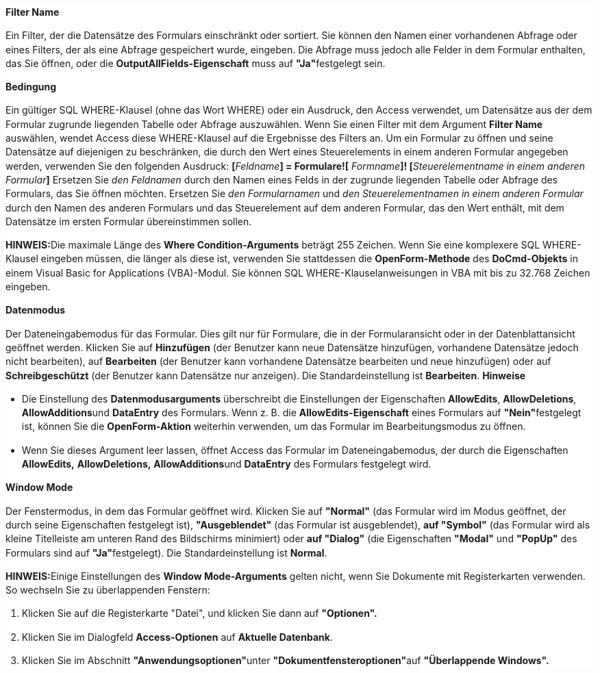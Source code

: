 <tr class="odd">
<td><p><strong>Filter Name</strong></p></td>
<td><p>Ein Filter, der die Datensätze des Formulars einschränkt oder sortiert. Sie können den Namen einer vorhandenen Abfrage oder eines Filters, der als eine Abfrage gespeichert wurde, eingeben. Die Abfrage muss jedoch alle Felder in dem Formular enthalten, das Sie öffnen, oder die <strong>OutputAllFields-Eigenschaft</strong> muss auf <strong>"Ja"</strong>festgelegt sein.</p></td>
</tr>
<tr class="even">
<td><p><strong>Bedingung</strong></p></td>
<td><p>Ein gültiger SQL WHERE-Klausel (ohne das Wort WHERE) oder ein Ausdruck, den Access verwendet, um Datensätze aus der dem Formular zugrunde liegenden Tabelle oder Abfrage auszuwählen. Wenn Sie einen Filter mit dem Argument <strong>Filter Name</strong> auswählen, wendet Access diese WHERE-Klausel auf die Ergebnisse des Filters an. Um ein Formular zu öffnen und seine Datensätze auf diejenigen zu beschränken, die durch den Wert eines Steuerelements in einem anderen Formular angegeben werden, verwenden Sie den folgenden Ausdruck: <strong>[</strong><em>Feldname</em><strong>] = Formulare![</strong> <em>Formname</em><strong>]! [</strong><em>Steuerelementname in einem anderen Formular</em><strong>]</strong> Ersetzen Sie <em>den Feldnamen</em> durch den Namen eines Felds in der zugrunde liegenden Tabelle oder Abfrage des Formulars, das Sie öffnen möchten. Ersetzen Sie <em>den Formularnamen</em> und <em>den Steuerelementnamen in einem anderen Formular</em> durch den Namen des anderen Formulars und das Steuerelement auf dem anderen Formular, das den Wert enthält, mit dem Datensätze im ersten Formular übereinstimmen sollen.</p><p><strong>HINWEIS:</strong>Die maximale Länge des <STRONG>Where Condition-Arguments</STRONG> beträgt 255 Zeichen. Wenn Sie eine komplexere SQL WHERE-Klausel eingeben müssen, die länger als diese ist, verwenden Sie stattdessen die <STRONG>OpenForm-Methode</STRONG> des <STRONG>DoCmd-Objekts</STRONG> in einem Visual Basic for Applications (VBA)-Modul. Sie können SQL WHERE-Klauselanweisungen in VBA mit bis zu 32.768 Zeichen eingeben.</p></td>
</tr>
<tr class="odd">
<td><p><strong>Datenmodus</strong></p></td>
<td><p>Der Dateneingabemodus für das Formular. Dies gilt nur für Formulare, die in der Formularansicht oder in der Datenblattansicht geöffnet werden. Klicken Sie auf <strong>Hinzufügen</strong> (der Benutzer kann neue Datensätze hinzufügen, vorhandene Datensätze jedoch nicht bearbeiten), auf <strong>Bearbeiten</strong> (der Benutzer kann vorhandene Datensätze bearbeiten und neue hinzufügen) oder auf <strong>Schreibgeschützt</strong> (der Benutzer kann Datensätze nur anzeigen). Die Standardeinstellung ist <strong>Bearbeiten</strong>. <strong>Hinweise</strong></p>
<ul>
<li><p>Die Einstellung des <strong>Datenmodusarguments</strong> überschreibt die Einstellungen der Eigenschaften <strong>AllowEdits</strong>, <strong>AllowDeletions</strong>, <strong>AllowAdditions</strong>und <strong>DataEntry</strong> des Formulars. Wenn z. B. die <strong>AllowEdits-Eigenschaft</strong> eines Formulars auf <strong>"Nein"</strong>festgelegt ist, können Sie die <strong>OpenForm-Aktion</strong> weiterhin verwenden, um das Formular im Bearbeitungsmodus zu öffnen.</p></li>
<li><p>Wenn Sie dieses Argument leer lassen, öffnet Access das Formular im Dateneingabemodus, der durch die Eigenschaften <strong>AllowEdits,</strong> <strong>AllowDeletions,</strong> <strong>AllowAdditions</strong>und <strong>DataEntry</strong> des Formulars festgelegt wird.</p></li>
</ul>
<p></p></td>
</tr>
<tr class="even">
<td><p><strong>Window Mode</strong></p></td>
<td><p>Der Fenstermodus, in dem das Formular geöffnet wird. Klicken Sie auf <strong>"Normal"</strong> (das Formular wird im Modus geöffnet, der durch seine Eigenschaften festgelegt ist), <strong>"Ausgeblendet"</strong> (das Formular ist ausgeblendet), <strong>auf "Symbol"</strong> (das Formular wird als kleine Titelleiste am unteren Rand des Bildschirms minimiert) oder <strong>auf "Dialog"</strong> (die Eigenschaften <strong>"Modal"</strong> und <strong>"PopUp"</strong> des Formulars sind auf <strong>"Ja"</strong>festgelegt). Die Standardeinstellung ist <strong>Normal</strong>.</p><p><strong>HINWEIS:</strong>Einige Einstellungen des <STRONG>Window Mode-Arguments</STRONG> gelten nicht, wenn Sie Dokumente mit Registerkarten verwenden. So wechseln Sie zu überlappenden Fenstern:</p>
<ol>
<li><p>Klicken Sie auf die Registerkarte "Datei", und klicken Sie dann auf <strong>"Optionen".</strong></p></li>
<li><p>Klicken Sie im Dialogfeld <strong>Access-Optionen</strong> auf <strong>Aktuelle Datenbank</strong>.</p></li>
<li><p>Klicken Sie im Abschnitt <strong>"Anwendungsoptionen"</strong>unter <strong>"Dokumentfensteroptionen"</strong>auf <strong>"Überlappende Windows".</strong></p></li>